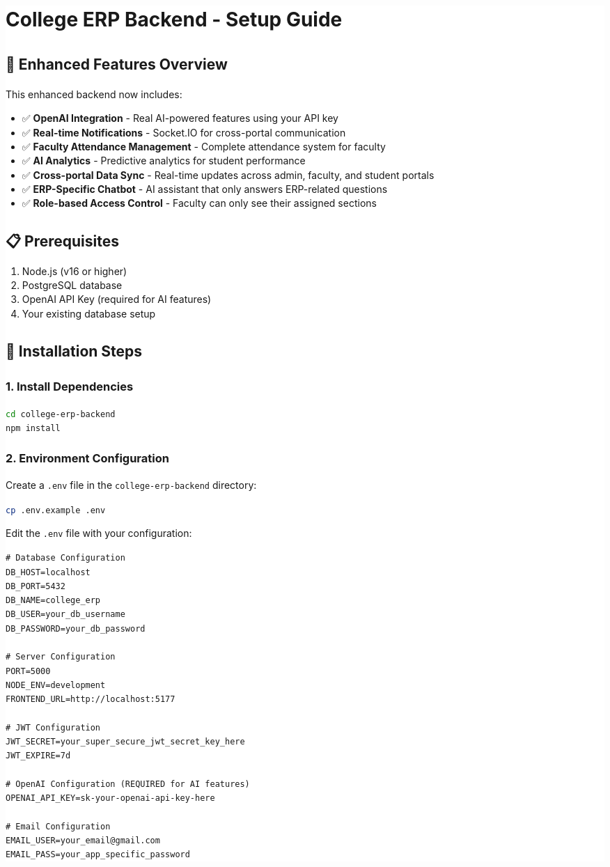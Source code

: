 # College ERP Backend - Setup Guide

## 🚀 Enhanced Features Overview

This enhanced backend now includes:

- ✅ **OpenAI Integration** - Real AI-powered features using your API key
- ✅ **Real-time Notifications** - Socket.IO for cross-portal communication
- ✅ **Faculty Attendance Management** - Complete attendance system for faculty
- ✅ **AI Analytics** - Predictive analytics for student performance
- ✅ **Cross-portal Data Sync** - Real-time updates across admin, faculty, and student portals
- ✅ **ERP-Specific Chatbot** - AI assistant that only answers ERP-related questions
- ✅ **Role-based Access Control** - Faculty can only see their assigned sections

## 📋 Prerequisites

1. Node.js (v16 or higher)
2. PostgreSQL database
3. OpenAI API Key (required for AI features)
4. Your existing database setup

## 🔧 Installation Steps

### 1. Install Dependencies

```bash
cd college-erp-backend
npm install
```

### 2. Environment Configuration

Create a `.env` file in the `college-erp-backend` directory:

```bash
cp .env.example .env
```

Edit the `.env` file with your configuration:

```env
# Database Configuration
DB_HOST=localhost
DB_PORT=5432
DB_NAME=college_erp
DB_USER=your_db_username
DB_PASSWORD=your_db_password

# Server Configuration
PORT=5000
NODE_ENV=development
FRONTEND_URL=http://localhost:5177

# JWT Configuration
JWT_SECRET=your_super_secure_jwt_secret_key_here
JWT_EXPIRE=7d

# OpenAI Configuration (REQUIRED for AI features)
OPENAI_API_KEY=sk-your-openai-api-key-here

# Email Configuration
EMAIL_USER=your_email@gmail.com
EMAIL_PASS=your_app_specific_password

```